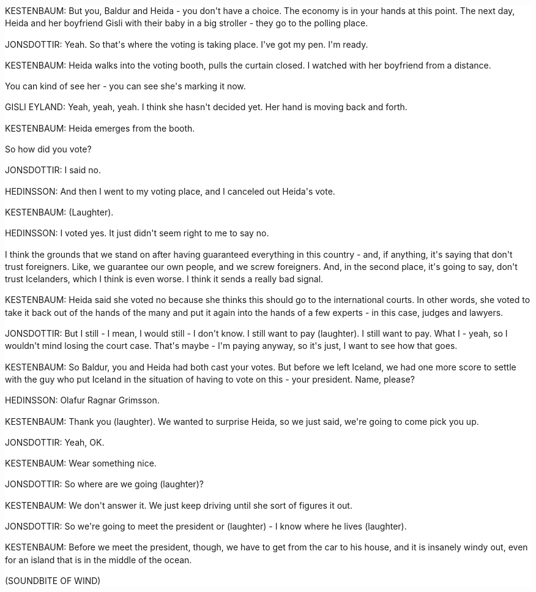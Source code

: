 KESTENBAUM: But you, Baldur and Heida - you don't have a choice. The economy is in your hands at this point. The next day, Heida and her boyfriend Gisli with their baby in a big stroller - they go to the polling place.

JONSDOTTIR: Yeah. So that's where the voting is taking place. I've got my pen. I'm ready.

KESTENBAUM: Heida walks into the voting booth, pulls the curtain closed. I watched with her boyfriend from a distance.

You can kind of see her - you can see she's marking it now.

GISLI EYLAND: Yeah, yeah, yeah. I think she hasn't decided yet. Her hand is moving back and forth.

KESTENBAUM: Heida emerges from the booth.

So how did you vote?

JONSDOTTIR: I said no.

HEDINSSON: And then I went to my voting place, and I canceled out Heida's vote.

KESTENBAUM: (Laughter).

HEDINSSON: I voted yes. It just didn't seem right to me to say no.

I think the grounds that we stand on after having guaranteed everything in this country - and, if anything, it's saying that don't trust foreigners. Like, we guarantee our own people, and we screw foreigners. And, in the second place, it's going to say, don't trust Icelanders, which I think is even worse. I think it sends a really bad signal.

KESTENBAUM: Heida said she voted no because she thinks this should go to the international courts. In other words, she voted to take it back out of the hands of the many and put it again into the hands of a few experts - in this case, judges and lawyers.

JONSDOTTIR: But I still - I mean, I would still - I don't know. I still want to pay (laughter). I still want to pay. What I - yeah, so I wouldn't mind losing the court case. That's maybe - I'm paying anyway, so it's just, I want to see how that goes.

KESTENBAUM: So Baldur, you and Heida had both cast your votes. But before we left Iceland, we had one more score to settle with the guy who put Iceland in the situation of having to vote on this - your president. Name, please?

HEDINSSON: Olafur Ragnar Grimsson.

KESTENBAUM: Thank you (laughter). We wanted to surprise Heida, so we just said, we're going to come pick you up.

JONSDOTTIR: Yeah, OK.

KESTENBAUM: Wear something nice.

JONSDOTTIR: So where are we going (laughter)?

KESTENBAUM: We don't answer it. We just keep driving until she sort of figures it out.

JONSDOTTIR: So we're going to meet the president or (laughter) - I know where he lives (laughter).

KESTENBAUM: Before we meet the president, though, we have to get from the car to his house, and it is insanely windy out, even for an island that is in the middle of the ocean.

(SOUNDBITE OF WIND)
